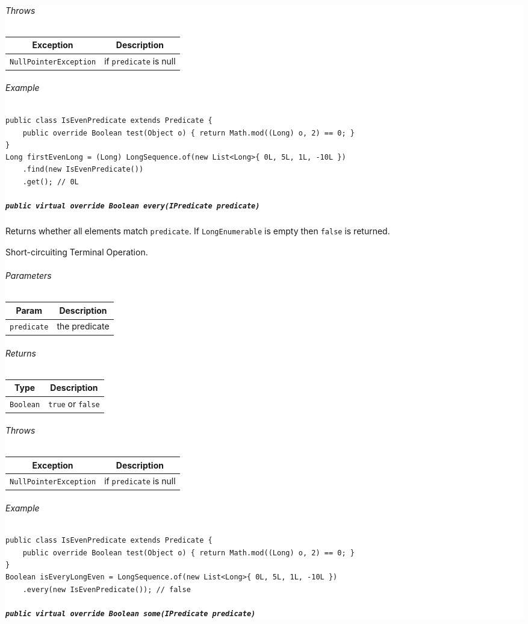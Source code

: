 ###### Throws

|Exception|Description|
|---|---|
|`NullPointerException`|if `predicate` is null|

###### Example
```apex
public class IsEvenPredicate extends Predicate {
    public override Boolean test(Object o) { return Math.mod((Long) o, 2) == 0; }
}
Long firstEvenLong = (Long) LongSequence.of(new List<Long>{ 0L, 5L, 1L, -10L })
    .find(new IsEvenPredicate())
    .get(); // 0L
```


##### `public virtual override Boolean every(IPredicate predicate)`

Returns whether all elements match `predicate`. If `LongEnumerable` is empty then `false` is returned. <p>Short-circuiting Terminal Operation.</p>

###### Parameters

|Param|Description|
|---|---|
|`predicate`|the predicate|

###### Returns

|Type|Description|
|---|---|
|`Boolean`|`true` or `false`|

###### Throws

|Exception|Description|
|---|---|
|`NullPointerException`|if `predicate` is null|

###### Example
```apex
public class IsEvenPredicate extends Predicate {
    public override Boolean test(Object o) { return Math.mod((Long) o, 2) == 0; }
}
Boolean isEveryLongEven = LongSequence.of(new List<Long>{ 0L, 5L, 1L, -10L })
    .every(new IsEvenPredicate()); // false
```


##### `public virtual override Boolean some(IPredicate predicate)`
